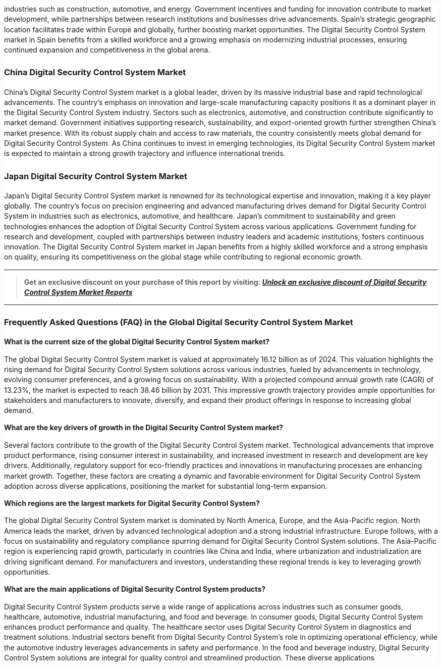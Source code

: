 industries such as construction, automotive, and energy. Government incentives and funding for innovation contribute to market development, while partnerships between research institutions and businesses drive advancements. Spain&rsquo;s strategic geographic location facilitates trade within Europe and globally, further boosting market opportunities. The Digital Security Control System market in Spain benefits from a skilled workforce and a growing emphasis on modernizing industrial processes, ensuring continued expansion and competitiveness in the global arena.</p><h3>China Digital Security Control System Market</h3><p>China&rsquo;s Digital Security Control System market is a global leader, driven by its massive industrial base and rapid technological advancements. The country&rsquo;s emphasis on innovation and large-scale manufacturing capacity positions it as a dominant player in the Digital Security Control System industry. Sectors such as electronics, automotive, and construction contribute significantly to market demand. Government initiatives supporting research, sustainability, and export-oriented growth further strengthen China&rsquo;s market presence. With its robust supply chain and access to raw materials, the country consistently meets global demand for Digital Security Control System. As China continues to invest in emerging technologies, its Digital Security Control System market is expected to maintain a strong growth trajectory and influence international trends.</p><h3>Japan Digital Security Control System Market</h3><p>Japan&rsquo;s Digital Security Control System market is renowned for its technological expertise and innovation, making it a key player globally. The country&rsquo;s focus on precision engineering and advanced manufacturing drives demand for Digital Security Control System in industries such as electronics, automotive, and healthcare. Japan&rsquo;s commitment to sustainability and green technologies enhances the adoption of Digital Security Control System across various applications. Government funding for research and development, coupled with partnerships between industry leaders and academic institutions, fosters continuous innovation. The Digital Security Control System market in Japan benefits from a highly skilled workforce and a strong emphasis on quality, ensuring its competitiveness on the global stage while contributing to regional economic growth.</p><hr /><blockquote><p><strong>Get an exclusive discount on your purchase of this report by visiting: <em><a href="://marketresearchpulse.com/ask-for-discount/31500?utm_source=Github&amp;utm_medium=0111">Unlock an exclusive discount of Digital Security Control System Market Reports</a></em>&nbsp;</strong></p></blockquote><hr /><h3>Frequently Asked Questions (FAQ) in the Global Digital Security Control System Market</h3><p><strong>What is the current size of the global Digital Security Control System market?</strong></p><p>The global Digital Security Control System market is valued at approximately 16.12 billion as of 2024. This valuation highlights the rising demand for Digital Security Control System solutions across various industries, fueled by advancements in technology, evolving consumer preferences, and a growing focus on sustainability. With a projected compound annual growth rate (CAGR) of 13.23%, the market is expected to reach 38.46 billion by 2031. This impressive growth trajectory provides ample opportunities for stakeholders and manufacturers to innovate, diversify, and expand their product offerings in response to increasing global demand.</p><p><strong>What are the key drivers of growth in the Digital Security Control System market?</strong></p><p>Several factors contribute to the growth of the Digital Security Control System market. Technological advancements that improve product performance, rising consumer interest in sustainability, and increased investment in research and development are key drivers. Additionally, regulatory support for eco-friendly practices and innovations in manufacturing processes are enhancing market growth. Together, these factors are creating a dynamic and favorable environment for Digital Security Control System adoption across diverse applications, positioning the market for substantial long-term expansion.</p><p><strong>Which regions are the largest markets for Digital Security Control System?</strong></p><p>The global Digital Security Control System market is dominated by North America, Europe, and the Asia-Pacific region. North America leads the market, driven by advanced technological adoption and a strong industrial infrastructure. Europe follows, with a focus on sustainability and regulatory compliance spurring demand for Digital Security Control System solutions. The Asia-Pacific region is experiencing rapid growth, particularly in countries like China and India, where urbanization and industrialization are driving significant demand. For manufacturers and investors, understanding these regional trends is key to leveraging growth opportunities.</p><p><strong>What are the main applications of Digital Security Control System products?</strong></p><p>Digital Security Control System products serve a wide range of applications across industries such as consumer goods, healthcare, automotive, industrial manufacturing, and food and beverage. In consumer goods, Digital Security Control System enhances product performance and quality. The healthcare sector uses Digital Security Control System in diagnostics and treatment solutions. Industrial sectors benefit from Digital Security Control System&rsquo;s role in optimizing operational efficiency, while the automotive industry leverages advancements in safety and performance. In the food and beverage industry, Digital Security Control System solutions are integral for quality control and streamlined production. These diverse applications